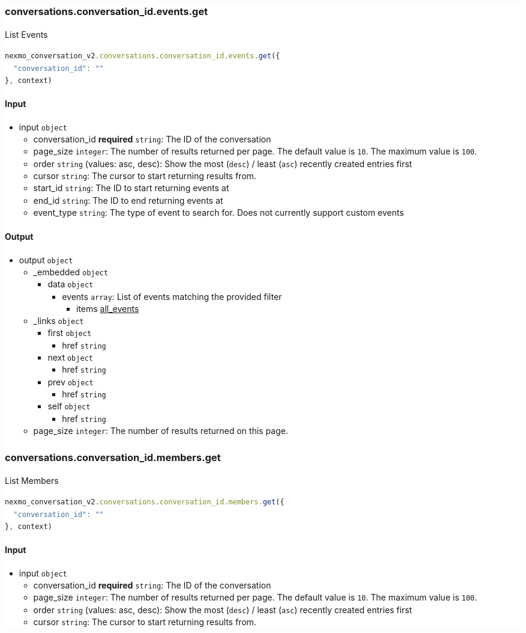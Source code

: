 ### conversations.conversation_id.events.get
List Events


```js
nexmo_conversation_v2.conversations.conversation_id.events.get({
  "conversation_id": ""
}, context)
```

#### Input
* input `object`
  * conversation_id **required** `string`: The ID of the conversation
  * page_size `integer`: The number of results returned per page.   The default value is `10`. The maximum value is `100`.
  * order `string` (values: asc, desc): Show the most (`desc`) / least (`asc`) recently created entries first
  * cursor `string`: The cursor to start returning results from.
  * start_id `string`: The ID to start returning events at
  * end_id `string`: The ID to end returning events at
  * event_type `string`: The type of event to search for. Does not currently support custom events

#### Output
* output `object`
  * _embedded `object`
    * data `object`
      * events `array`: List of events matching the provided filter
        * items [all_events](#all_events)
  * _links `object`
    * first `object`
      * href `string`
    * next `object`
      * href `string`
    * prev `object`
      * href `string`
    * self `object`
      * href `string`
  * page_size `integer`: The number of results returned on this page.

### conversations.conversation_id.members.get
List Members


```js
nexmo_conversation_v2.conversations.conversation_id.members.get({
  "conversation_id": ""
}, context)
```

#### Input
* input `object`
  * conversation_id **required** `string`: The ID of the conversation
  * page_size `integer`: The number of results returned per page.   The default value is `10`. The maximum value is `100`.
  * order `string` (values: asc, desc): Show the most (`desc`) / least (`asc`) recently created entries first
  * cursor `string`: The cursor to start returning results from.
